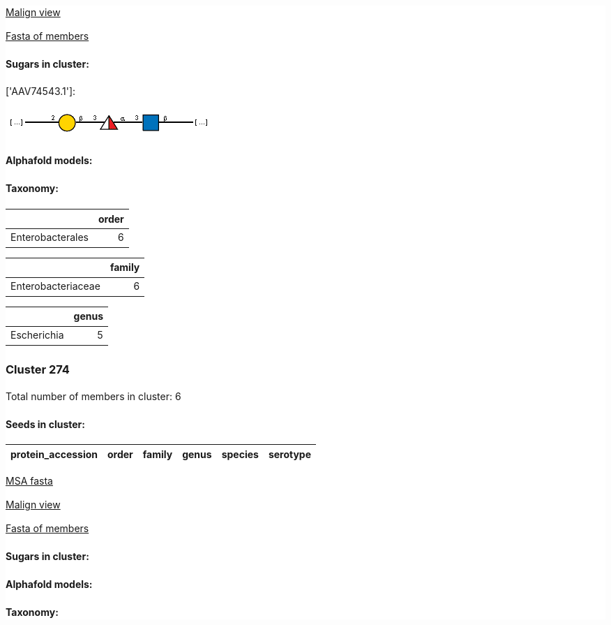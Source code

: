 [Malign view](https://github.com/idameitil/phd/tree/master/data/wzy/ssn-clusterings/clustering/2205181327/clusters/0006_298/sequences.malign)

[Fasta of members](https://github.com/idameitil/phd/tree/master/data/wzy/ssn-clusterings/clustering/2205181327/clusters/0006_298/sequences.fa)

#### Sugars in cluster:

['AAV74543.1']:

![](../../../../csdb/images/1516.gif)

#### Alphafold models:

#### Taxonomy:

|                  |   order |
|:-----------------|--------:|
| Enterobacterales |       6 |

|                    |   family |
|:-------------------|---------:|
| Enterobacteriaceae |        6 |

|             |   genus |
|:------------|--------:|
| Escherichia |       5 |


### Cluster 274
Total number of members in cluster: 6

#### Seeds in cluster:

| protein_accession   | order   | family   | genus   | species   | serotype   |
|---------------------|---------|----------|---------|-----------|------------|

[MSA fasta](https://github.com/idameitil/phd/tree/master/data/wzy/ssn-clusterings/clustering/2205181327/clusters/0006_274/sequences.afa)

[Malign view](https://github.com/idameitil/phd/tree/master/data/wzy/ssn-clusterings/clustering/2205181327/clusters/0006_274/sequences.malign)

[Fasta of members](https://github.com/idameitil/phd/tree/master/data/wzy/ssn-clusterings/clustering/2205181327/clusters/0006_274/sequences.fa)

#### Sugars in cluster:

#### Alphafold models:

#### Taxonomy:

